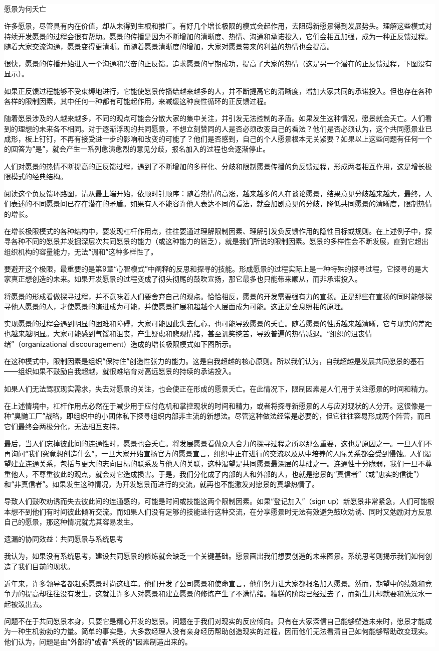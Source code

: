 

愿景为何夭亡

许多愿景，尽管具有内在价值，却从未得到生根和推广。有好几个增长极限的模式会起作用，去阻碍新愿景得到发展势头。理解这些模式对持续开发愿景的过程会很有帮助。愿景的传播是因为不断增加的清晰度、热情、沟通和承诺投入，它们会相互加强，成为一种正反馈过程。随着大家交流沟通，愿景变得更清晰。而随着愿景清晰度的增加，大家对愿景带来的利益的热情也会提高。

很快，愿景的传播开始进入一个沟通和兴奋的正反馈。追求愿景的早期成功，提高了大家的热情（这是另一个潜在的正反馈过程，下图没有显示）。

如果正反馈过程能够不受束缚地进行，它能使愿景传播给越来越多的人，并不断提高它的清晰度，增加大家共同的承诺投入。但也存在各种各样的限制因素，其中任何一种都有可能起作用，来减缓这种良性循环的正反馈过程。

随着愿景涉及的人越来越多，不同的观点可能会分散大家的集中关注，并引发无法控制的矛盾。如果发生这种情况，愿景就会夭亡。人们看到的理想的未来各不相同。对于逐渐浮现的共同愿景，不想立刻赞同的人是否必须改变自己的看法？他们是否必须认为，这个共同愿景业已成形，板上钉钉，不再有接受进一步的影响和改变的可能了？他们是否感到，自己的个人愿景根本无关紧要？如果以上这些问题有任何一个的回答为“是”，就会产生一系列愈演愈烈的意见分歧，报名加入的过程也会逐渐停止。



人们对愿景的热情不断提高的正反馈过程，遇到了不断增加的多样化、分歧和限制愿景传播的负反馈过程，形成两者相互作用，这是增长极限模式的经典结构。



阅读这个负反馈环路图，请从最上端开始，依顺时针顺序：随着热情的高涨，越来越多的人在谈论愿景，结果意见分歧越来越大，最终，人们表述的不同愿景间已存在潜在的矛盾。如果有人不能容许他人表达不同的看法，就会加剧意见的分歧，降低共同愿景的清晰度，限制热情的增长。

在增长极限模式的各种结构中，要发现杠杆作用点，往往要通过理解限制因素、理解引发负反馈作用的隐性目标或规则。在上述例子中，探寻各种不同的愿景并发掘深层次共同愿景的能力（或这种能力的匮乏），就是我们所说的限制因素。愿景的多样性会不断发展，直到它超出组织机构的容量能力，无法“调和”这种多样性了。

要避开这个极限，最重要的是第9章“心智模式”中阐释的反思和探寻的技能。形成愿景的过程实际上是一种特殊的探寻过程，它探寻的是大家真正想创造的未来。如果开发愿景的过程变成了彻头彻尾的鼓吹宣扬，那它最多也只能带来顺从，而非承诺投入。

将愿景的形成看做探寻过程，并不意味着人们要舍弃自己的观点。恰恰相反，愿景的开发需要强有力的宣扬。正是那些在宣扬的同时能够探寻他人愿景的人，才使愿景的演进成为可能，并使愿景扩展和超越个人层面成为可能。这正是全息照相的原理。

实现愿景的过程会遇到明显的困难和障碍，大家可能因此失去信心，也可能导致愿景的夭亡。随着愿景的性质越来越清晰，它与现实的差距也越来越明显。大家可能感到气馁和沮丧，产生疑虑和悲观情绪，甚至讥笑挖苦，导致普遍的热情减退。“组织的沮丧情绪”（organizational discouragement）造成的增长极限模式如下图所示。

在这种模式中，限制因素是组织“保持住”创造性张力的能力。这是自我超越的核心原则。所以我们认为，自我超越是发展共同愿景的基石——组织如果不鼓励自我超越，就很难培育对高远愿景的持续的承诺投入。

如果人们无法驾驭现实需求，失去对愿景的关注，也会使正在形成的愿景夭亡。在此情况下，限制因素是人们用于关注愿景的时间和精力。



在上述情境中，杠杆作用点必然在于减少用于应付危机和掌控现状的时间和精力，或者将探寻新愿景的人与应对现状的人分开。这很像是一种“臭鼬工厂”战略，即组织中的小团体私下探寻组织内部非主流的新想法。尽管这种做法经常是必要的，但它往往容易形成两个阵营，而且它们最终会两极分化，无法相互支持。



最后，当人们忘掉彼此间的连通性时，愿景也会夭亡。将发展愿景看做众人合力的探寻过程之所以那么重要，这也是原因之一。一旦人们不再询问“我们究竟想创造什么”，一旦大家开始宣扬官方的愿景宣言，组织中正在进行的交流以及从中培养的人际关系都会受到侵蚀。人们渴望建立连通关系，包括与更大的志向目标的联系及与他人的关联，这种渴望是共同愿景最深层的基础之一。连通性十分脆弱，我们一旦不尊重他人，不尊重彼此的观点，就会对它造成损害。于是，我们分化成了内部的人和外部的人，也就是愿景的“真信者”（或“忠实的信徙”）和“非真信者”。如果发生这种情况，为开发愿景而进行的交流，就再也不能激发对愿景的真挚热情了。

导致人们鼓吹劝诱而失去彼此间的连通感的，可能是时间或技能这两个限制因素。如果“登记加入”（sign up）新愿景非常紧急，人们可能根本想不到他们有时间彼此倾听交流。而如果人们没有足够的技能进行这种交流，在分享愿景时无法有效避免鼓吹劝诱、同时又勉励对方反思自己的愿景，那这种情况就尤其容易发生。




遗漏的协同效益：共同愿景与系统思考

我认为，如果没有系统思考，建设共同愿景的修炼就会缺乏一个关键基础。愿景画出我们想要创造的未来图景。系统思考则揭示我们如何创造了我们目前的现状。

近年来，许多领导者都赶乘愿景时尚这班车。他们开发了公司愿景和使命宣言，他们努力让大家都报名加入愿景。然而，期望中的绩效和竞争力的提高却往往没有发生，这就让许多人对愿景和建立愿景的修炼产生了不满情绪。糟糕的阶段已经过去了，而新生儿却就要和洗澡水一起被泼出去。

问题不在于共同愿景本身，只要它是精心开发的愿景。问题在于我们对现实的反应倾向。只有在大家深信自己能够塑造未来时，愿景才能成为一种生机勃勃的力量。简单的事实是，大多数经理人没有亲身经历帮助创造现实的过程，因而他们无法看清自己如何能够帮助改变现实。他们认为，问题是由“外部的”或者“系统的”因素制造出来的。
